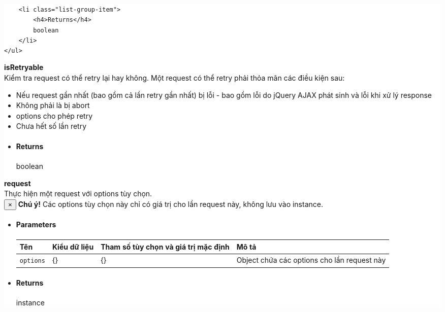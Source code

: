         <li class="list-group-item">
            <h4>Returns</h4>
            boolean
        </li>
    </ul>
</div>
<div class="panel panel-info">
    <div class="panel-heading"><strong>isRetryable</strong></div>
    <div class="panel-body">
        Kiểm tra request có thể retry lại hay không.
        Một request có thể retry phải thỏa mãn các điều kiện sau:
        <ul>
            <li>Nếu request gần nhất (bao gồm cả lần retry gần nhất) bị lỗi - bao gồm lỗi do jQuery AJAX phát sinh và
                lỗi khi xử lý response
            </li>
            <li>Không phải là bị abort</li>
            <li>options cho phép retry</li>
            <li>Chưa hết số lần retry</li>
        </ul>
    </div>
    <ul class="list-group">
        <li class="list-group-item">
            <h4>Returns</h4>
            boolean
        </li>
    </ul>
</div>
<div class="panel panel-info">
    <div class="panel-heading"><strong>request</strong></div>
    <div class="panel-body">
        Thực hiện một request với options tùy chọn.
        <div class="alert alert-info">
            <button type="button" class="close" data-dismiss="alert" aria-hidden="true">&times;</button>
            <strong>Chú ý!</strong> Các options tùy chọn này chỉ có giá trị cho lần request này, không lưu vào instance.
        </div>
    </div>
    <ul class="list-group">
        <li class="list-group-item">
            <h4>Parameters</h4>
            <table class="table table-striped">
                <thead>
                <tr>
                    <th>Tên</th>
                    <th>Kiểu dữ liệu</th>
                    <th>Tham số tùy chọn và giá trị mặc định</th>
                    <th>Mô tả</th>
                </tr>
                </thead>
                <tbody>
                <tr>
                    <td><code>options</code></td>
                    <td>{}</td>
                    <td>{}</td>
                    <td>Object chứa các options cho lần request này</td>
                </tr>
                </tbody>
            </table>
        </li>
        <li class="list-group-item">
            <h4>Returns</h4>
            instance
        </li>